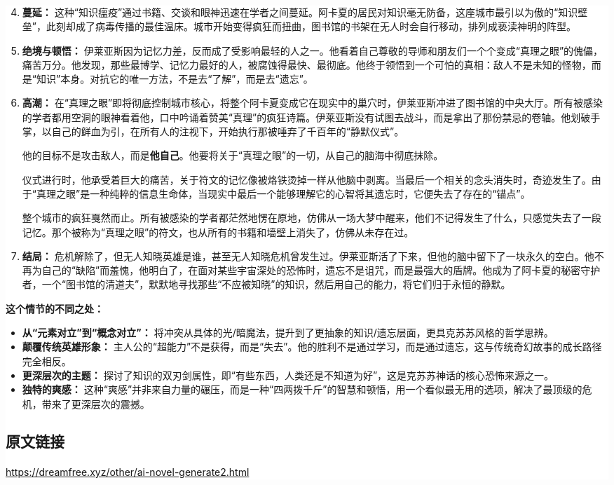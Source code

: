 4.  **蔓延：** 这种“知识瘟疫”通过书籍、交谈和眼神迅速在学者之间蔓延。阿卡夏的居民对知识毫无防备，这座城市最引以为傲的“知识壁垒”，此刻却成了病毒传播的最佳温床。城市开始变得疯狂而扭曲，图书馆的书架在无人时会自行移动，排列成亵渎神明的阵型。

5.  **绝境与顿悟：** 伊莱亚斯因为记忆力差，反而成了受影响最轻的人之一。他看着自己尊敬的导师和朋友们一个个变成“真理之眼”的傀儡，痛苦万分。他发现，那些最博学、记忆力最好的人，被腐蚀得最快、最彻底。他终于领悟到一个可怕的真相：敌人不是未知的怪物，而是“知识”本身。对抗它的唯一方法，不是去“了解”，而是去“遗忘”。

6.  **高潮：** 在“真理之眼”即将彻底控制城市核心，将整个阿卡夏变成它在现实中的巢穴时，伊莱亚斯冲进了图书馆的中央大厅。所有被感染的学者都用空洞的眼神看着他，口中吟诵着赞美“真理”的疯狂诗篇。伊莱亚斯没有试图去战斗，而是拿出了那份禁忌的卷轴。他划破手掌，以自己的鲜血为引，在所有人的注视下，开始执行那被唾弃了千百年的“静默仪式”。

    他的目标不是攻击敌人，而是**他自己**。他要将关于“真理之眼”的一切，从自己的脑海中彻底抹除。

    仪式进行时，他承受着巨大的痛苦，关于符文的记忆像被烙铁烫掉一样从他脑中剥离。当最后一个相关的念头消失时，奇迹发生了。由于“真理之眼”是一种纯粹的信息生命体，当现实中最后一个能够理解它的心智将其遗忘时，它便失去了存在的“锚点”。

    整个城市的疯狂戛然而止。所有被感染的学者都茫然地愣在原地，仿佛从一场大梦中醒来，他们不记得发生了什么，只感觉失去了一段记忆。那个被称为“真理之眼”的符文，也从所有的书籍和墙壁上消失了，仿佛从未存在过。

7.  **结局：** 危机解除了，但无人知晓英雄是谁，甚至无人知晓危机曾发生过。伊莱亚斯活了下来，但他的脑中留下了一块永久的空白。他不再为自己的“缺陷”而羞愧，他明白了，在面对某些宇宙深处的恐怖时，遗忘不是诅咒，而是最强大的盾牌。他成为了阿卡夏的秘密守护者，一个“图书馆的清道夫”，默默地寻找那些“不应被知晓”的知识，然后用自己的能力，将它们归于永恒的静默。

**这个情节的不同之处：**

* **从“元素对立”到“概念对立”：** 将冲突从具体的光/暗魔法，提升到了更抽象的知识/遗忘层面，更具克苏苏风格的哲学思辨。
* **颠覆传统英雄形象：** 主人公的“超能力”不是获得，而是“失去”。他的胜利不是通过学习，而是通过遗忘，这与传统奇幻故事的成长路径完全相反。
* **更深层次的主题：** 探讨了知识的双刃剑属性，即“有些东西，人类还是不知道为好”，这是克苏苏神话的核心恐怖来源之一。
* **独特的爽感：** 这种“爽感”并非来自力量的碾压，而是一种“四两拨千斤”的智慧和顿悟，用一个看似最无用的选项，解决了最顶级的危机，带来了更深层次的震撼。


## 原文链接
<https://dreamfree.xyz/other/ai-novel-generate2.html>

